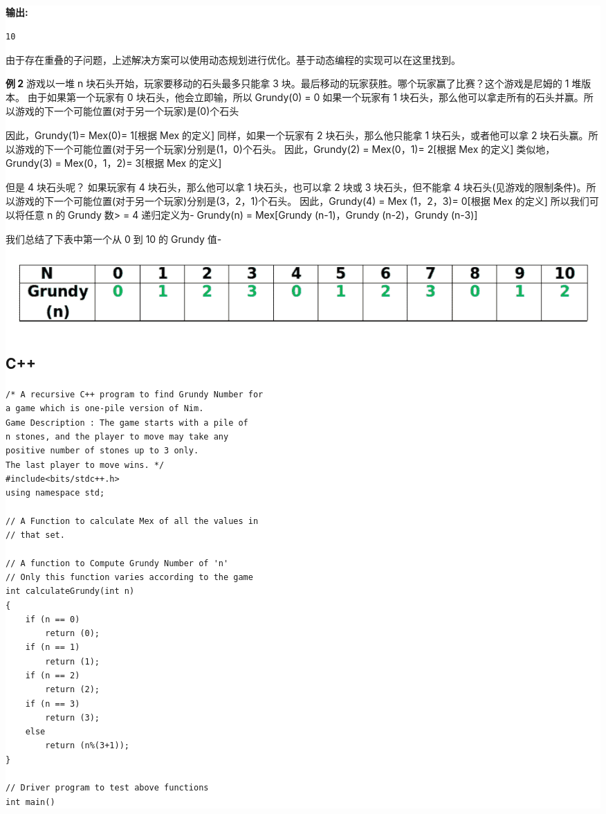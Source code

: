 **输出:**

```
10
```

由于存在重叠的子问题，上述解决方案可以使用动态规划进行优化。基于动态编程的实现可以在这里找到。

**例 2**
游戏以一堆 n 块石头开始，玩家要移动的石头最多只能拿 3 块。最后移动的玩家获胜。哪个玩家赢了比赛？这个游戏是尼姆的 1 堆版本。
由于如果第一个玩家有 0 块石头，他会立即输，所以 Grundy(0) = 0
如果一个玩家有 1 块石头，那么他可以拿走所有的石头并赢。所以游戏的下一个可能位置(对于另一个玩家)是(0)个石头

因此，Grundy(1)= Mex(0)= 1[根据 Mex 的定义]
同样，如果一个玩家有 2 块石头，那么他只能拿 1 块石头，或者他可以拿 2 块石头赢。所以游戏的下一个可能位置(对于另一个玩家)分别是(1，0)个石头。
因此，Grundy(2) = Mex(0，1)= 2[根据 Mex 的定义]
类似地，Grundy(3) = Mex(0，1，2)= 3[根据 Mex 的定义]

但是 4 块石头呢？
如果玩家有 4 块石头，那么他可以拿 1 块石头，也可以拿 2 块或 3 块石头，但不能拿 4 块石头(见游戏的限制条件)。所以游戏的下一个可能位置(对于另一个玩家)分别是(3，2，1)个石头。
因此，Grundy(4) = Mex (1，2，3)= 0[根据 Mex 的定义]
所以我们可以将任意 n 的 Grundy 数> = 4 递归定义为-
Grundy(n) = Mex[Grundy (n-1)，Grundy (n-2)，Grundy (n-3)]

我们总结了下表中第一个从 0 到 10 的 Grundy 值-

![grundy2](img/f7d36143d1fd76e0851673267f6d919e.png)

## C++

```
/* A recursive C++ program to find Grundy Number for
a game which is one-pile version of Nim.
Game Description : The game starts with a pile of
n stones, and the player to move may take any
positive number of stones up to 3 only.
The last player to move wins. */
#include<bits/stdc++.h>
using namespace std;

// A Function to calculate Mex of all the values in
// that set.

// A function to Compute Grundy Number of 'n'
// Only this function varies according to the game
int calculateGrundy(int n)
{
    if (n == 0)
        return (0);
    if (n == 1)
        return (1);
    if (n == 2)
        return (2);
    if (n == 3)
        return (3);
    else
        return (n%(3+1));
}

// Driver program to test above functions
int main()
```